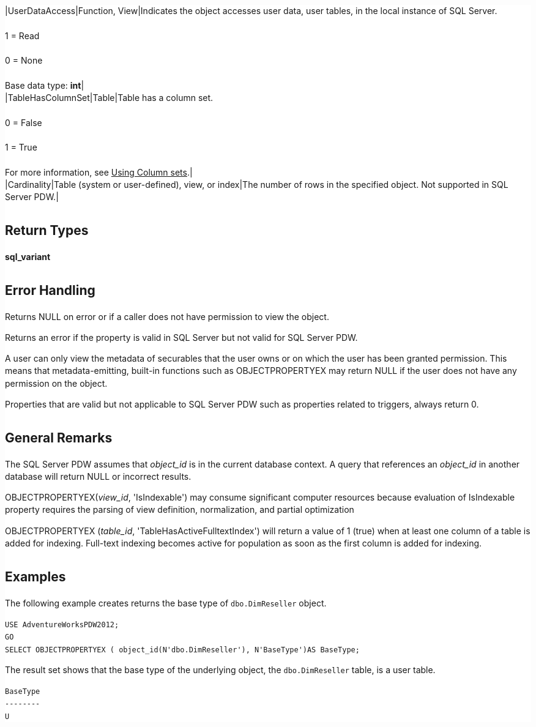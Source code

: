 |UserDataAccess|Function, View|Indicates the object accesses user data, user tables, in the local instance of SQL Server.<br /><br />1 = Read<br /><br />0 = None<br /><br />Base data type: **int**|  
|TableHasColumnSet|Table|Table has a column set.<br /><br />0 = False<br /><br />1 = True<br /><br />For more information, see [Using Column sets](http://msdn.microsoft.com/en-us/library/cc280521.aspx).|  
|Cardinality|Table (system or user-defined), view, or index|The number of rows in the specified object. Not supported in SQL Server PDW.|  
  
## Return Types  
**sql_variant**  
  
## Error Handling  
Returns NULL on error or if a caller does not have permission to view the object.  
  
Returns an error if the property is valid in SQL Server but not valid for SQL Server PDW.  
  
A user can only view the metadata of securables that the user owns or on which the user has been granted permission. This means that metadata-emitting, built-in functions such as OBJECTPROPERTYEX may return NULL if the user does not have any permission on the object.  
  
Properties that are valid but not applicable to SQL Server PDW such as properties related to triggers, always return 0.  
  
## General Remarks  
The SQL Server PDW assumes that *object_id* is in the current database context. A query that references an *object_id* in another database will return NULL or incorrect results.  
  
OBJECTPROPERTYEX(*view_id*, 'IsIndexable') may consume significant computer resources because evaluation of IsIndexable property requires the parsing of view definition, normalization, and partial optimization  
  
OBJECTPROPERTYEX (*table_id*, 'TableHasActiveFulltextIndex') will return a value of 1 (true) when at least one column of a table is added for indexing. Full-text indexing becomes active for population as soon as the first column is added for indexing.  
  
## Examples  
The following example creates returns the base type of `dbo.DimReseller` object.  
  
```  
USE AdventureWorksPDW2012;  
GO  
SELECT OBJECTPROPERTYEX ( object_id(N'dbo.DimReseller'), N'BaseType')AS BaseType;  
```  
  
The result set shows that the base type of the underlying object, the `dbo.DimReseller` table, is a user table.  
  
```  
BaseType   
--------   
U  
```  
  
